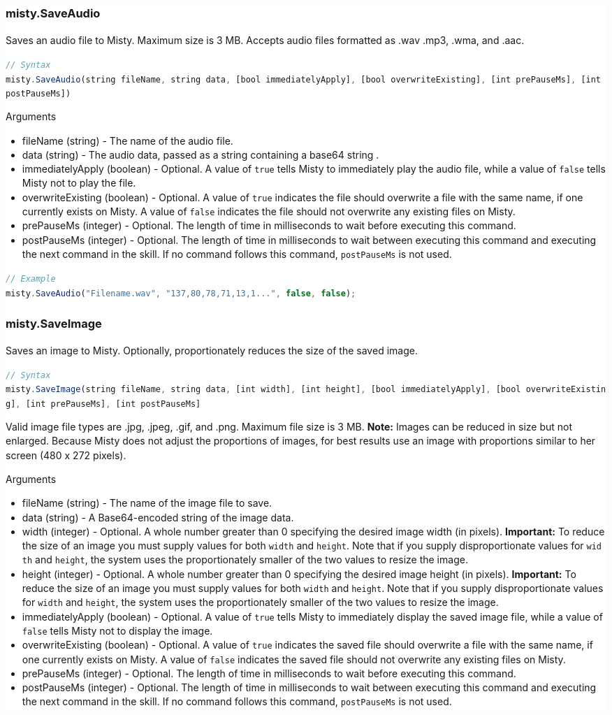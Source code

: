 ### misty.SaveAudio

Saves an audio file to Misty. Maximum size is 3 MB. Accepts audio files formatted as .wav .mp3, .wma, and .aac.

```javascript
// Syntax
misty.SaveAudio(string fileName, string data, [bool immediatelyApply], [bool overwriteExisting], [int prePauseMs], [int postPauseMs])
```

Arguments

* fileName (string) - The name of the audio file.
* data (string) - The audio data, passed as a string containing a base64 string .
* immediatelyApply (boolean) - Optional. A value of `true` tells Misty to immediately play the audio file, while a value of `false` tells Misty not to play the file.
* overwriteExisting (boolean) - Optional. A value of `true` indicates the file should overwrite a file with the same name, if one currently exists on Misty. A value of `false` indicates the file should not overwrite any existing files on Misty.
* prePauseMs (integer) - Optional. The length of time in milliseconds to wait before executing this command.
* postPauseMs (integer) - Optional. The length of time in milliseconds to wait between executing this command and executing the next command in the skill. If no command follows this command, `postPauseMs` is not used.

```javascript
// Example
misty.SaveAudio("Filename.wav", "137,80,78,71,13,1...", false, false);
```

### misty.SaveImage

Saves an image to Misty. Optionally, proportionately reduces the size of the saved image.

```javascript
// Syntax
misty.SaveImage(string fileName, string data, [int width], [int height], [bool immediatelyApply], [bool overwriteExisting], [int prePauseMs], [int postPauseMs]
```

Valid image file types are .jpg, .jpeg, .gif, and .png. Maximum file size is 3 MB. **Note:** Images can be reduced in size but not enlarged. Because Misty does not adjust the proportions of images, for best results use an image with proportions similar to her screen (480 x 272 pixels).

Arguments

* fileName (string) - The name of the image file to save.
* data (string) - A Base64-encoded string of the image data.
* width (integer) - Optional. A whole number greater than 0 specifying the desired image width (in pixels). **Important:** To reduce the size of an image you must supply values for both `width` and `height`. Note that if you supply disproportionate values for `width` and `height`, the system uses the proportionately smaller of the two values to resize the image.
* height (integer) - Optional. A whole number greater than 0 specifying the desired image height (in pixels). **Important:** To reduce the size of an image you must supply values for both `width` and `height`. Note that if you supply disproportionate values for `width` and `height`, the system uses the proportionately smaller of the two values to resize the image.
* immediatelyApply (boolean) - Optional. A value of `true` tells Misty to immediately display the saved image file, while a value of `false` tells Misty not to display the image.
* overwriteExisting (boolean) - Optional. A value of `true` indicates the saved file should overwrite a file with the same name, if one currently exists on Misty. A value of `false` indicates the saved file should not overwrite any existing files on Misty.
* prePauseMs (integer) - Optional. The length of time in milliseconds to wait before executing this command.
* postPauseMs (integer) - Optional. The length of time in milliseconds to wait between executing this command and executing the next command in the skill. If no command follows this command, `postPauseMs` is not used.
